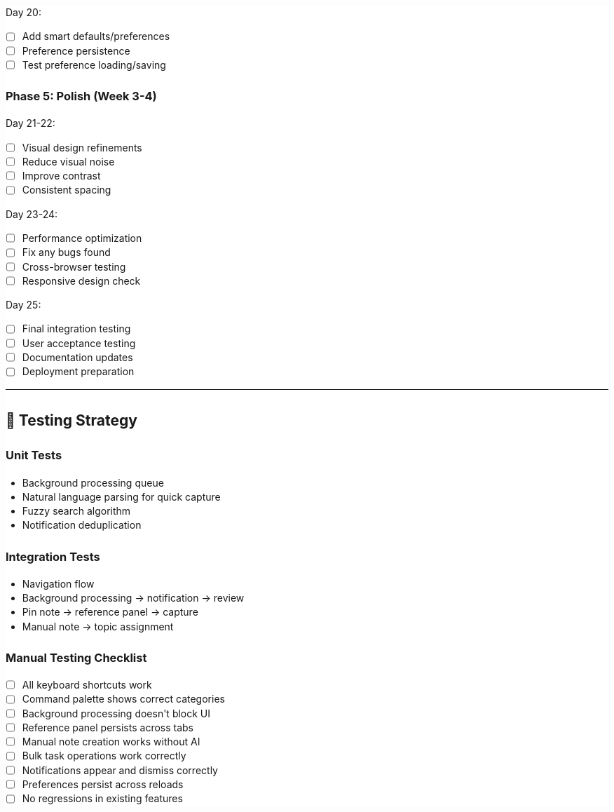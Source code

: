 Day 20:
- [ ] Add smart defaults/preferences
- [ ] Preference persistence
- [ ] Test preference loading/saving

### **Phase 5: Polish (Week 3-4)**

Day 21-22:
- [ ] Visual design refinements
- [ ] Reduce visual noise
- [ ] Improve contrast
- [ ] Consistent spacing

Day 23-24:
- [ ] Performance optimization
- [ ] Fix any bugs found
- [ ] Cross-browser testing
- [ ] Responsive design check

Day 25:
- [ ] Final integration testing
- [ ] User acceptance testing
- [ ] Documentation updates
- [ ] Deployment preparation

---

## 🧪 Testing Strategy

### **Unit Tests**
- Background processing queue
- Natural language parsing for quick capture
- Fuzzy search algorithm
- Notification deduplication

### **Integration Tests**
- Navigation flow
- Background processing → notification → review
- Pin note → reference panel → capture
- Manual note → topic assignment

### **Manual Testing Checklist**
- [ ] All keyboard shortcuts work
- [ ] Command palette shows correct categories
- [ ] Background processing doesn't block UI
- [ ] Reference panel persists across tabs
- [ ] Manual note creation works without AI
- [ ] Bulk task operations work correctly
- [ ] Notifications appear and dismiss correctly
- [ ] Preferences persist across reloads
- [ ] No regressions in existing features
